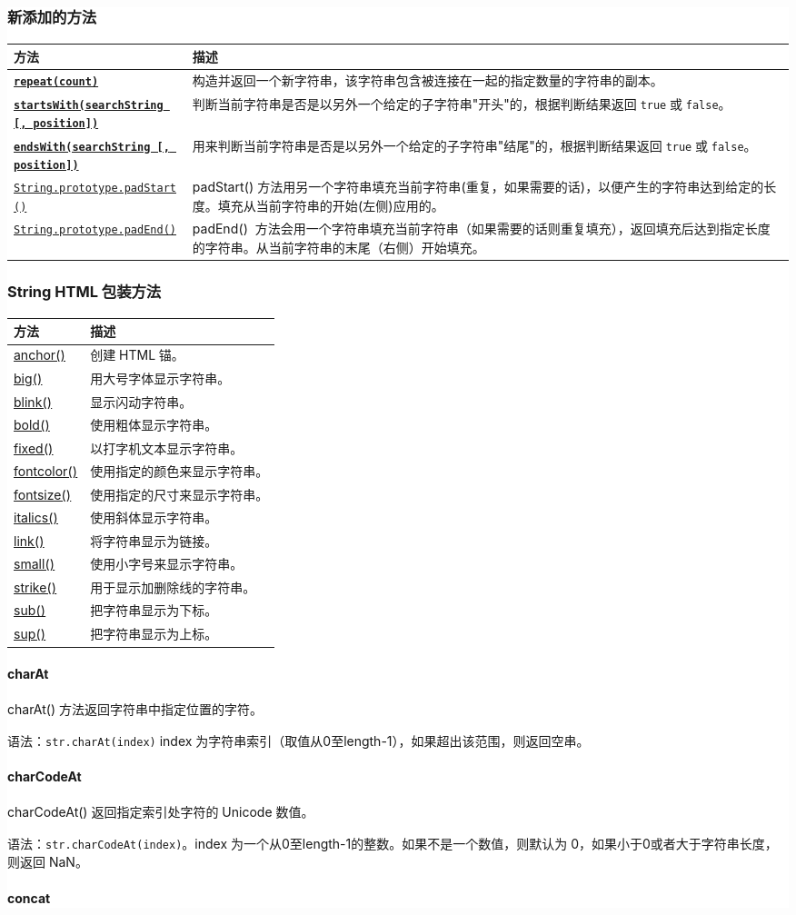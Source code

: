 ### 新添加的方法

| 方法 | 描述 |
| :--- | :--- |
| [**`repeat(count)`**](https://developer.mozilla.org/zh-CN/docs/Web/JavaScript/Reference/Global_Objects/String/repeat) | 构造并返回一个新字符串，该字符串包含被连接在一起的指定数量的字符串的副本。|
| [**`startsWith(searchString [, position])`**](https://developer.mozilla.org/zh-CN/docs/Web/JavaScript/Reference/Global_Objects/String/startsWith) |  判断当前字符串是否是以另外一个给定的子字符串"开头"的，根据判断结果返回 `true` 或 `false`。|
| [**`endsWith(searchString [, position])`**](https://developer.mozilla.org/zh-CN/docs/Web/JavaScript/Reference/Global_Objects/String/endsWith) | 用来判断当前字符串是否是以另外一个给定的子字符串"结尾"的，根据判断结果返回 `true` 或 `false`。 |
| [`String.prototype.padStart()`](https://developer.mozilla.org/zh-CN/docs/Web/JavaScript/Reference/Global_Objects/String/padStart) | padStart() 方法用另一个字符串填充当前字符串(重复，如果需要的话)，以便产生的字符串达到给定的长度。填充从当前字符串的开始(左侧)应用的。 |
| [`String.prototype.padEnd()`](https://developer.mozilla.org/zh-CN/docs/Web/JavaScript/Reference/Global_Objects/String/padEnd ) | padEnd()  方法会用一个字符串填充当前字符串（如果需要的话则重复填充），返回填充后达到指定长度的字符串。从当前字符串的末尾（右侧）开始填充。 |

### String HTML 包装方法

| 方法 | 描述 |
| :--- | :--- |
| [anchor\(\)](http://www.runoob.com/jsref/jsref-anchor.html) | 创建 HTML 锚。 |
| [big\(\)](http://www.runoob.com/jsref/jsref-big.html) | 用大号字体显示字符串。 |
| [blink\(\)](http://www.runoob.com/jsref/jsref-blink.html) | 显示闪动字符串。 |
| [bold\(\)](http://www.runoob.com/jsref/jsref-bold.html) | 使用粗体显示字符串。 |
| [fixed\(\)](http://www.runoob.com/jsref/jsref-fixed.html) | 以打字机文本显示字符串。 |
| [fontcolor\(\)](http://www.runoob.com/jsref/jsref-fontcolor.html) | 使用指定的颜色来显示字符串。 |
| [fontsize\(\)](http://www.runoob.com/jsref/jsref-fontsize.html) | 使用指定的尺寸来显示字符串。 |
| [italics\(\)](http://www.runoob.com/jsref/jsref-italics.html) | 使用斜体显示字符串。 |
| [link\(\)](http://www.runoob.com/jsref/jsref-link.html) | 将字符串显示为链接。 |
| [small\(\)](http://www.runoob.com/jsref/jsref-small.html) | 使用小字号来显示字符串。 |
| [strike\(\)](http://www.runoob.com/jsref/jsref-strike.html) | 用于显示加删除线的字符串。 |
| [sub\(\)](http://www.runoob.com/jsref/jsref-sub.html) | 把字符串显示为下标。 |
| [sup\(\)](http://www.runoob.com/jsref/jsref-sup.html) | 把字符串显示为上标。 |

#### charAt

charAt\(\) 方法返回字符串中指定位置的字符。

语法：`str.charAt(index)` index 为字符串索引（取值从0至length-1），如果超出该范围，则返回空串。

#### charCodeAt

charCodeAt\(\) 返回指定索引处字符的 Unicode 数值。

语法：`str.charCodeAt(index)`。index 为一个从0至length-1的整数。如果不是一个数值，则默认为 0，如果小于0或者大于字符串长度，则返回 NaN。

#### concat
